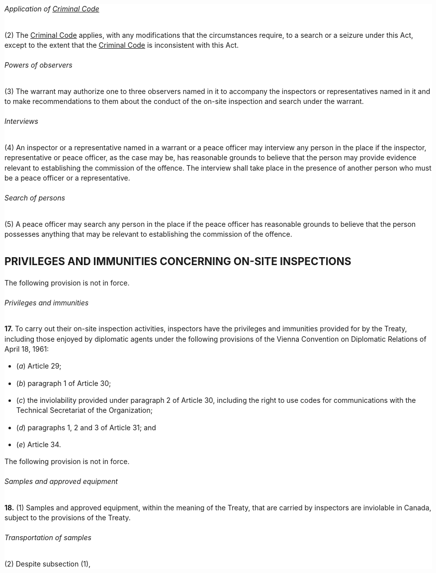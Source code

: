 ###### Application of [Criminal Code](/canada/eng/acts/C/C-46.md)

(2) The [Criminal Code](/canada/eng/acts/C/C-46.md) applies, with any modifications that the circumstances require, to a search or a seizure under this Act, except to the extent that the [Criminal Code](/canada/eng/acts/C/C-46.md) is inconsistent with this Act.

###### Powers of observers

(3) The warrant may authorize one to three observers named in it to accompany the inspectors or representatives named in it and to make recommendations to them about the conduct of the on-site inspection and search under the warrant.

###### Interviews

(4) An inspector or a representative named in a warrant or a peace officer may interview any person in the place if the inspector, representative or peace officer, as the case may be, has reasonable grounds to believe that the person may provide evidence relevant to establishing the commission of the offence. The interview shall take place in the presence of another person who must be a peace officer or a representative.

###### Search of persons

(5) A peace officer may search any person in the place if the peace officer has reasonable grounds to believe that the person possesses anything that may be relevant to establishing the commission of the offence.

## PRIVILEGES AND IMMUNITIES CONCERNING ON-SITE INSPECTIONS

The following provision is not in force.

###### Privileges and immunities

**17.** To carry out their on-site inspection activities, inspectors have the privileges and immunities provided for by the Treaty, including those enjoyed by diplomatic agents under the following provisions of the Vienna Convention on Diplomatic Relations of April 18, 1961:

  * (_a_) Article 29;

  * (_b_) paragraph 1 of Article 30;

  * (_c_) the inviolability provided under paragraph 2 of Article 30, including the right to use codes for communications with the Technical Secretariat of the Organization;

  * (_d_) paragraphs 1, 2 and 3 of Article 31; and

  * (_e_) Article 34.

The following provision is not in force.

###### Samples and approved equipment

**18.** (1) Samples and approved equipment, within the meaning of the Treaty, that are carried by inspectors are inviolable in Canada, subject to the provisions of the Treaty.

###### Transportation of samples

(2) Despite subsection (1),
